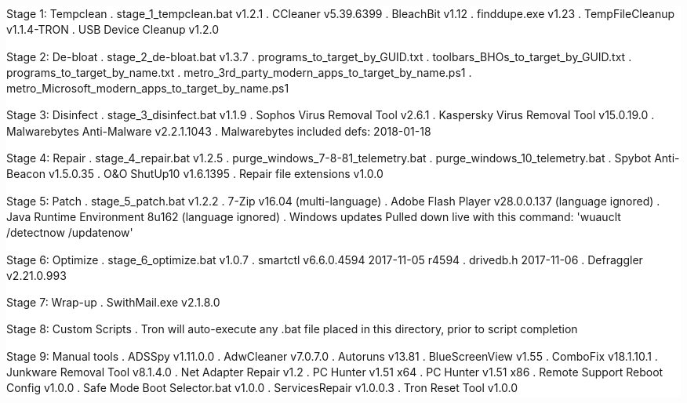 Stage 1: Tempclean
 . stage_1_tempclean.bat           v1.2.1
 . CCleaner                        v5.39.6399
 . BleachBit                       v1.12
 . finddupe.exe                    v1.23
 . TempFileCleanup                 v1.1.4-TRON
 . USB Device Cleanup              v1.2.0

Stage 2: De-bloat
 . stage_2_de-bloat.bat            v1.3.7
 . programs_to_target_by_GUID.txt
 . toolbars_BHOs_to_target_by_GUID.txt
 . programs_to_target_by_name.txt
 . metro_3rd_party_modern_apps_to_target_by_name.ps1
 . metro_Microsoft_modern_apps_to_target_by_name.ps1

Stage 3: Disinfect
 . stage_3_disinfect.bat           v1.1.9
 . Sophos Virus Removal Tool       v2.6.1
 . Kaspersky Virus Removal Tool    v15.0.19.0
 . Malwarebytes Anti-Malware       v2.2.1.1043
 . Malwarebytes included defs:     2018-01-18

Stage 4: Repair
 . stage_4_repair.bat              v1.2.5
 . purge_windows_7-8-81_telemetry.bat
 . purge_windows_10_telemetry.bat
 . Spybot Anti-Beacon              v1.5.0.35
 . O&O ShutUp10                    v1.6.1395
 . Repair file extensions          v1.0.0

Stage 5: Patch
 . stage_5_patch.bat               v1.2.2
 . 7-Zip                           v16.04        (multi-language)
 . Adobe Flash Player              v28.0.0.137   (language ignored)
 . Java Runtime Environment        8u162         (language ignored)
 . Windows updates                 Pulled down live with this command: 'wuauclt /detectnow /updatenow'

Stage 6: Optimize
 . stage_6_optimize.bat            v1.0.7
 . smartctl                        v6.6.0.4594 2017-11-05 r4594
 . drivedb.h                       2017-11-06
 . Defraggler                      v2.21.0.993

Stage 7: Wrap-up
 . SwithMail.exe                   v2.1.8.0

Stage 8: Custom Scripts
 . Tron will auto-execute any .bat file placed in this directory, prior to script completion

Stage 9: Manual tools
 . ADSSpy                          v1.11.0.0
 . AdwCleaner                      v7.0.7.0
 . Autoruns                        v13.81
 . BlueScreenView                  v1.55
 . ComboFix                        v18.1.10.1
 . Junkware Removal Tool           v8.1.4.0
 . Net Adapter Repair              v1.2
 . PC Hunter                       v1.51 x64
 . PC Hunter                       v1.51 x86
 . Remote Support Reboot Config    v1.0.0
 . Safe Mode Boot Selector.bat     v1.0.0
 . ServicesRepair                  v1.0.0.3
 . Tron Reset Tool                 v1.0.0
